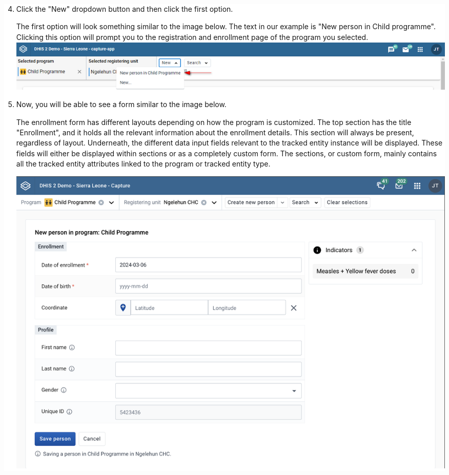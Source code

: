 4. Click the "New" dropdown button and then click the first option. 

    The first option will look something similar to the image below. 
    The text in our example is "New person in Child programme". 
    Clicking this option will prompt you to the registration and enrollment 
    page of the program you selected. 
    ![create new event](resources/images/register-and-enroll-dropdown-button-new-person-in-program.png)
 
5. Now, you will be able to see a form similar to the image below. 

    The enrollment form has different layouts depending on how the program is customized. The top section has the title "Enrollment",
    and it holds all the relevant information about the enrollment details. This section will always be present, regardless of layout.
    Underneath, the different data input fields relevant to the tracked entity instance will be displayed. 
    These fields will either be displayed within sections or as a completely custom form. 
    The sections, or custom form, mainly contains all the tracked entity attributes linked to the program or tracked entity type.

      ![create new event](resources/images/register-and-enroll-form.png)
